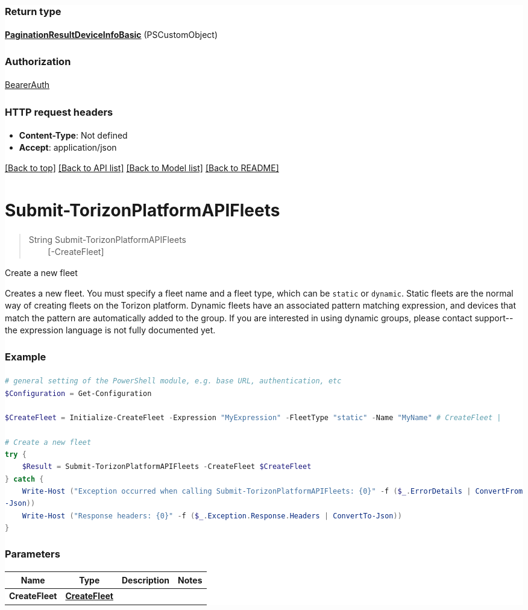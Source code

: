 ### Return type

[**PaginationResultDeviceInfoBasic**](PaginationResultDeviceInfoBasic.md) (PSCustomObject)

### Authorization

[BearerAuth](../README.md#BearerAuth)

### HTTP request headers

 - **Content-Type**: Not defined
 - **Accept**: application/json

[[Back to top]](#) [[Back to API list]](../README.md#documentation-for-api-endpoints) [[Back to Model list]](../README.md#documentation-for-models) [[Back to README]](../README.md)

<a id="Submit-TorizonPlatformAPIFleets"></a>
# **Submit-TorizonPlatformAPIFleets**
> String Submit-TorizonPlatformAPIFleets<br>
> &nbsp;&nbsp;&nbsp;&nbsp;&nbsp;&nbsp;&nbsp;&nbsp;[-CreateFleet] <PSCustomObject><br>

Create a new fleet

 Creates a new fleet. You must specify a fleet name and a fleet type, which can be `static` or `dynamic`. Static fleets are the normal way of creating fleets on the Torizon platform. Dynamic fleets have an associated pattern matching expression, and devices that match the pattern are automatically added to the group.  If you are interested in using dynamic groups, please contact support--the expression language is not fully documented yet.         

### Example
```powershell
# general setting of the PowerShell module, e.g. base URL, authentication, etc
$Configuration = Get-Configuration

$CreateFleet = Initialize-CreateFleet -Expression "MyExpression" -FleetType "static" -Name "MyName" # CreateFleet | 

# Create a new fleet
try {
    $Result = Submit-TorizonPlatformAPIFleets -CreateFleet $CreateFleet
} catch {
    Write-Host ("Exception occurred when calling Submit-TorizonPlatformAPIFleets: {0}" -f ($_.ErrorDetails | ConvertFrom-Json))
    Write-Host ("Response headers: {0}" -f ($_.Exception.Response.Headers | ConvertTo-Json))
}
```

### Parameters

Name | Type | Description  | Notes
------------- | ------------- | ------------- | -------------
 **CreateFleet** | [**CreateFleet**](CreateFleet.md)|  | 

